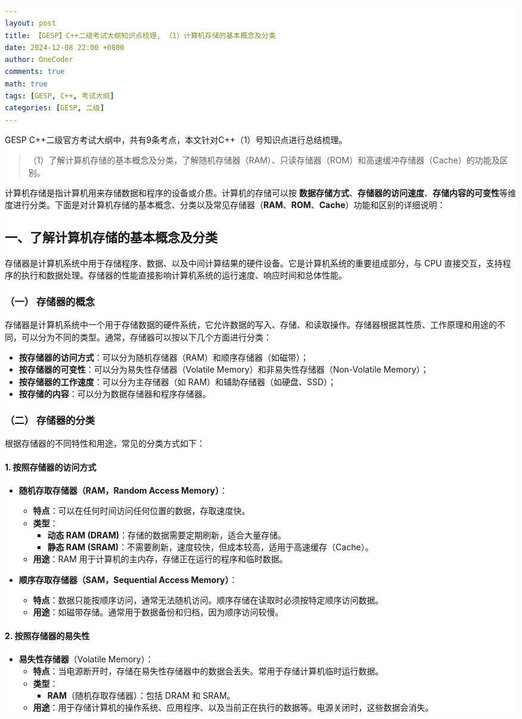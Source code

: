 ```yaml
---
layout: post
title: 【GESP】C++二级考试大纲知识点梳理, （1）计算机存储的基本概念及分类
date: 2024-12-08 22:00 +0800
author: OneCoder
comments: true
math: true
tags: [GESP, C++, 考试大纲]
categories: [GESP, 二级]
---
```

GESP C++二级官方考试大纲中，共有9条考点，本文针对C++（1）号知识点进行总结梳理。
>（1）了解计算机存储的基本概念及分类，了解随机存储器（RAM）、只读存储器（ROM）和高速缓冲存储器（Cache）的功能及区别。



计算机存储是指计算机用来存储数据和程序的设备或介质。计算机的存储可以按 **数据存储方式**、**存储器的访问速度**、**存储内容的可变性**等维度进行分类。下面是对计算机存储的基本概念、分类以及常见存储器（**RAM**、**ROM**、**Cache**）功能和区别的详细说明：

## **一、了解计算机存储的基本概念及分类**

存储器是计算机系统中用于存储程序、数据、以及中间计算结果的硬件设备。它是计算机系统的重要组成部分，与 CPU 直接交互，支持程序的执行和数据处理。存储器的性能直接影响计算机系统的运行速度、响应时间和总体性能。

### **（一） 存储器的概念**

存储器是计算机系统中一个用于存储数据的硬件系统，它允许数据的写入、存储、和读取操作。存储器根据其性质、工作原理和用途的不同，可以分为不同的类型。通常，存储器可以按以下几个方面进行分类：

- **按存储器的访问方式**：可以分为随机存储器（RAM）和顺序存储器（如磁带）；
- **按存储器的可变性**：可以分为易失性存储器（Volatile Memory）和非易失性存储器（Non-Volatile Memory）；
- **按存储器的工作速度**：可以分为主存储器（如 RAM）和辅助存储器（如硬盘、SSD）；
- **按存储的内容**：可以分为数据存储器和程序存储器。

### **（二） 存储器的分类**

根据存储器的不同特性和用途，常见的分类方式如下：

#### **1. 按照存储器的访问方式**

- **随机存取存储器（RAM，Random Access Memory）**：
  - **特点**：可以在任何时间访问任何位置的数据，存取速度快。
  - **类型**：
    - **动态 RAM (DRAM)**：存储的数据需要定期刷新，适合大量存储。
    - **静态 RAM (SRAM)**：不需要刷新，速度较快，但成本较高，适用于高速缓存（Cache）。
  - **用途**：RAM 用于计算机的主内存，存储正在运行的程序和临时数据。
  
- **顺序存取存储器（SAM，Sequential Access Memory）**：
  - **特点**：数据只能按顺序访问，通常无法随机访问。顺序存储在读取时必须按特定顺序访问数据。
  - **用途**：如磁带存储。通常用于数据备份和归档，因为顺序访问较慢。

#### **2. 按照存储器的易失性**

- **易失性存储器**（Volatile Memory）：
  - **特点**：当电源断开时，存储在易失性存储器中的数据会丢失。常用于存储计算机临时运行数据。
  - **类型**：
    - **RAM**（随机存取存储器）：包括 DRAM 和 SRAM。
  - **用途**：用于存储计算机的操作系统、应用程序、以及当前正在执行的数据等。电源关闭时，这些数据会消失。
